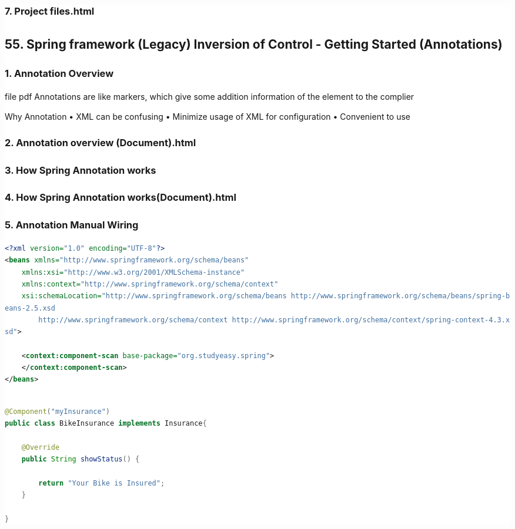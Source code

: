 ### 7. Project files.html

## 55. Spring framework (Legacy) Inversion of Control - Getting Started (Annotations)

### 1. Annotation Overview

file pdf
Annotations are like markers, which give some addition
information of the element to the complier

Why Annotation
• XML can be confusing
• Minimize usage of XML for configuration
• Convenient to use

### 2. Annotation overview (Document).html

### 3. How Spring Annotation works

### 4. How Spring Annotation works(Document).html

### 5. Annotation Manual Wiring

```xml
<?xml version="1.0" encoding="UTF-8"?>
<beans xmlns="http://www.springframework.org/schema/beans"
	xmlns:xsi="http://www.w3.org/2001/XMLSchema-instance"
	xmlns:context="http://www.springframework.org/schema/context"
	xsi:schemaLocation="http://www.springframework.org/schema/beans http://www.springframework.org/schema/beans/spring-beans-2.5.xsd
		http://www.springframework.org/schema/context http://www.springframework.org/schema/context/spring-context-4.3.xsd">

	<context:component-scan base-package="org.studyeasy.spring">
	</context:component-scan>
</beans>
```

```java

@Component("myInsurance")
public class BikeInsurance implements Insurance{

	@Override
	public String showStatus() {

		return "Your Bike is Insured";
	}

}
```
